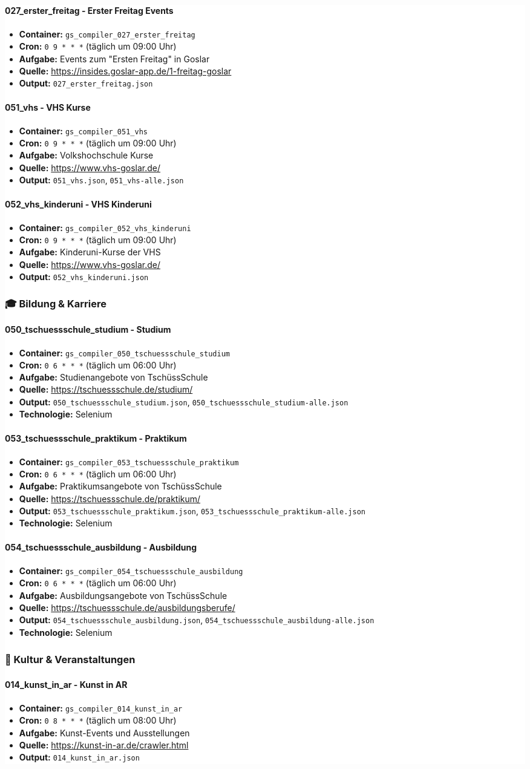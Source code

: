 #### 027_erster_freitag - Erster Freitag Events
- **Container:** `gs_compiler_027_erster_freitag`
- **Cron:** `0 9 * * *` (täglich um 09:00 Uhr)
- **Aufgabe:** Events zum "Ersten Freitag" in Goslar
- **Quelle:** https://insides.goslar-app.de/1-freitag-goslar
- **Output:** `027_erster_freitag.json`

#### 051_vhs - VHS Kurse
- **Container:** `gs_compiler_051_vhs`
- **Cron:** `0 9 * * *` (täglich um 09:00 Uhr)
- **Aufgabe:** Volkshochschule Kurse
- **Quelle:** https://www.vhs-goslar.de/
- **Output:** `051_vhs.json`, `051_vhs-alle.json`

#### 052_vhs_kinderuni - VHS Kinderuni
- **Container:** `gs_compiler_052_vhs_kinderuni`
- **Cron:** `0 9 * * *` (täglich um 09:00 Uhr)
- **Aufgabe:** Kinderuni-Kurse der VHS
- **Quelle:** https://www.vhs-goslar.de/
- **Output:** `052_vhs_kinderuni.json`

### 🎓 Bildung & Karriere

#### 050_tschuessschule_studium - Studium
- **Container:** `gs_compiler_050_tschuessschule_studium`
- **Cron:** `0 6 * * *` (täglich um 06:00 Uhr)
- **Aufgabe:** Studienangebote von TschüssSchule
- **Quelle:** https://tschuessschule.de/studium/
- **Output:** `050_tschuessschule_studium.json`, `050_tschuessschule_studium-alle.json`
- **Technologie:** Selenium

#### 053_tschuessschule_praktikum - Praktikum
- **Container:** `gs_compiler_053_tschuessschule_praktikum`
- **Cron:** `0 6 * * *` (täglich um 06:00 Uhr)
- **Aufgabe:** Praktikumsangebote von TschüssSchule
- **Quelle:** https://tschuessschule.de/praktikum/
- **Output:** `053_tschuessschule_praktikum.json`, `053_tschuessschule_praktikum-alle.json`
- **Technologie:** Selenium

#### 054_tschuessschule_ausbildung - Ausbildung
- **Container:** `gs_compiler_054_tschuessschule_ausbildung`
- **Cron:** `0 6 * * *` (täglich um 06:00 Uhr)
- **Aufgabe:** Ausbildungsangebote von TschüssSchule
- **Quelle:** https://tschuessschule.de/ausbildungsberufe/
- **Output:** `054_tschuessschule_ausbildung.json`, `054_tschuessschule_ausbildung-alle.json`
- **Technologie:** Selenium

### 🎨 Kultur & Veranstaltungen

#### 014_kunst_in_ar - Kunst in AR
- **Container:** `gs_compiler_014_kunst_in_ar`
- **Cron:** `0 8 * * *` (täglich um 08:00 Uhr)
- **Aufgabe:** Kunst-Events und Ausstellungen
- **Quelle:** https://kunst-in-ar.de/crawler.html
- **Output:** `014_kunst_in_ar.json`
